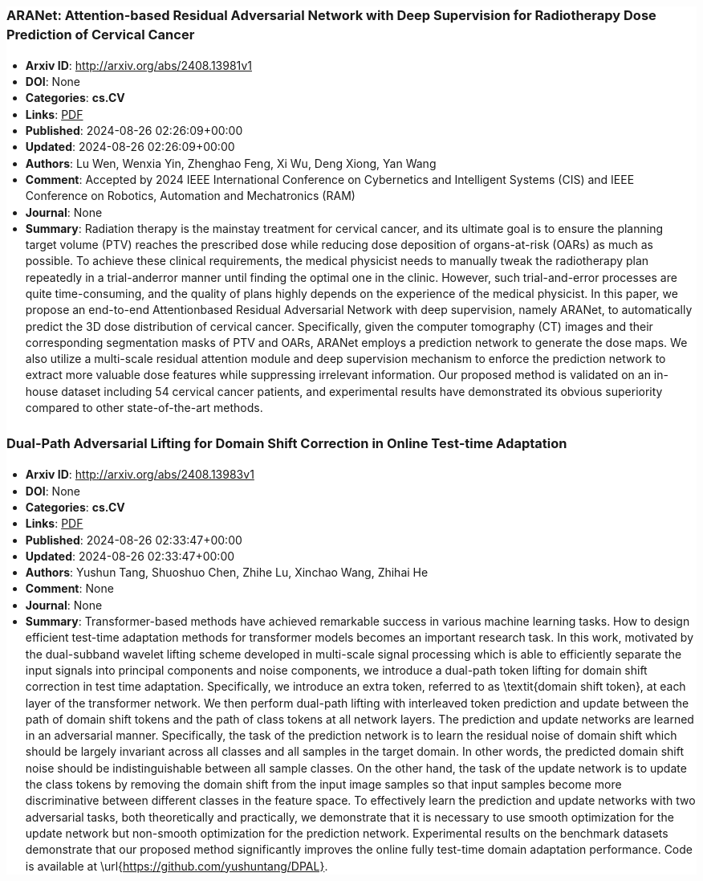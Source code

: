 

### ARANet: Attention-based Residual Adversarial Network with Deep Supervision for Radiotherapy Dose Prediction of Cervical Cancer
- **Arxiv ID**: http://arxiv.org/abs/2408.13981v1
- **DOI**: None
- **Categories**: **cs.CV**
- **Links**: [PDF](http://arxiv.org/pdf/2408.13981v1)
- **Published**: 2024-08-26 02:26:09+00:00
- **Updated**: 2024-08-26 02:26:09+00:00
- **Authors**: Lu Wen, Wenxia Yin, Zhenghao Feng, Xi Wu, Deng Xiong, Yan Wang
- **Comment**: Accepted by 2024 IEEE International Conference on Cybernetics and
  Intelligent Systems (CIS) and IEEE Conference on Robotics, Automation and
  Mechatronics (RAM)
- **Journal**: None
- **Summary**: Radiation therapy is the mainstay treatment for cervical cancer, and its ultimate goal is to ensure the planning target volume (PTV) reaches the prescribed dose while reducing dose deposition of organs-at-risk (OARs) as much as possible. To achieve these clinical requirements, the medical physicist needs to manually tweak the radiotherapy plan repeatedly in a trial-anderror manner until finding the optimal one in the clinic. However, such trial-and-error processes are quite time-consuming, and the quality of plans highly depends on the experience of the medical physicist. In this paper, we propose an end-to-end Attentionbased Residual Adversarial Network with deep supervision, namely ARANet, to automatically predict the 3D dose distribution of cervical cancer. Specifically, given the computer tomography (CT) images and their corresponding segmentation masks of PTV and OARs, ARANet employs a prediction network to generate the dose maps. We also utilize a multi-scale residual attention module and deep supervision mechanism to enforce the prediction network to extract more valuable dose features while suppressing irrelevant information. Our proposed method is validated on an in-house dataset including 54 cervical cancer patients, and experimental results have demonstrated its obvious superiority compared to other state-of-the-art methods.



### Dual-Path Adversarial Lifting for Domain Shift Correction in Online Test-time Adaptation
- **Arxiv ID**: http://arxiv.org/abs/2408.13983v1
- **DOI**: None
- **Categories**: **cs.CV**
- **Links**: [PDF](http://arxiv.org/pdf/2408.13983v1)
- **Published**: 2024-08-26 02:33:47+00:00
- **Updated**: 2024-08-26 02:33:47+00:00
- **Authors**: Yushun Tang, Shuoshuo Chen, Zhihe Lu, Xinchao Wang, Zhihai He
- **Comment**: None
- **Journal**: None
- **Summary**: Transformer-based methods have achieved remarkable success in various machine learning tasks. How to design efficient test-time adaptation methods for transformer models becomes an important research task. In this work, motivated by the dual-subband wavelet lifting scheme developed in multi-scale signal processing which is able to efficiently separate the input signals into principal components and noise components, we introduce a dual-path token lifting for domain shift correction in test time adaptation. Specifically, we introduce an extra token, referred to as \textit{domain shift token}, at each layer of the transformer network. We then perform dual-path lifting with interleaved token prediction and update between the path of domain shift tokens and the path of class tokens at all network layers. The prediction and update networks are learned in an adversarial manner. Specifically, the task of the prediction network is to learn the residual noise of domain shift which should be largely invariant across all classes and all samples in the target domain. In other words, the predicted domain shift noise should be indistinguishable between all sample classes. On the other hand, the task of the update network is to update the class tokens by removing the domain shift from the input image samples so that input samples become more discriminative between different classes in the feature space. To effectively learn the prediction and update networks with two adversarial tasks, both theoretically and practically, we demonstrate that it is necessary to use smooth optimization for the update network but non-smooth optimization for the prediction network. Experimental results on the benchmark datasets demonstrate that our proposed method significantly improves the online fully test-time domain adaptation performance. Code is available at \url{https://github.com/yushuntang/DPAL}.
